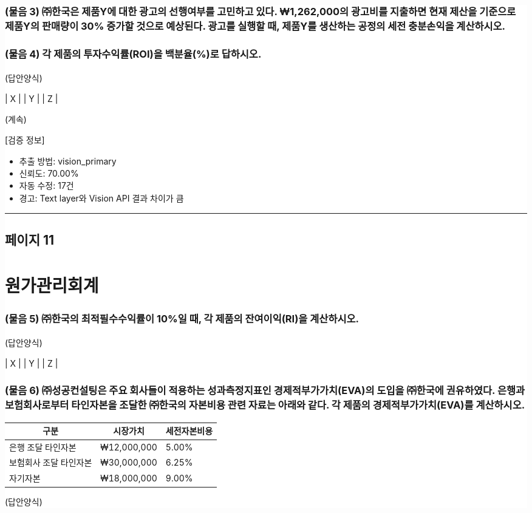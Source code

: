 ### (물음 3) ㈜한국은 제품Y에 대한 광고의 선행여부를 고민하고 있다. ₩1,262,000의 광고비를 지출하면 현재 제산을 기준으로 제품Y의 판매량이 30% 증가할 것으로 예상된다. 광고를 실행할 때, 제품Y를 생산하는 공정의 세전 충분손익을 계산하시오.

### (물음 4) 각 제품의 투자수익률(ROI)을 백분율(%)로 답하시오.

(답안양식)

| X |
| Y |
| Z |

(계속)

[검증 정보]
- 추출 방법: vision_primary
- 신뢰도: 70.00%
- 자동 수정: 17건
- 경고: Text layer와 Vision API 결과 차이가 큼

---

## 페이지 11
# 원가관리회계

### (물음 5) ㈜한국의 최적필수수익률이 10%일 때, 각 제품의 잔여이익(RI)을 계산하시오.

(답안양식)

| X |
| Y |
| Z |

### (물음 6) ㈜성공컨설팅은 주요 회사들이 적용하는 성과측정지표인 경제적부가가치(EVA)의 도입을 ㈜한국에 권유하였다. 은행과 보험회사로부터 타인자본을 조달한 ㈜한국의 자본비용 관련 자료는 아래와 같다. 각 제품의 경제적부가가치(EVA)를 계산하시오.

| 구분 | 시장가치 | 세전자본비용 |
|------|----------|------------|
| 은행 조달 타인자본 | ₩12,000,000 | 5.00% |
| 보험회사 조달 타인자본 | ₩30,000,000 | 6.25% |
| 자기자본 | ₩18,000,000 | 9.00% |

(답안양식)
